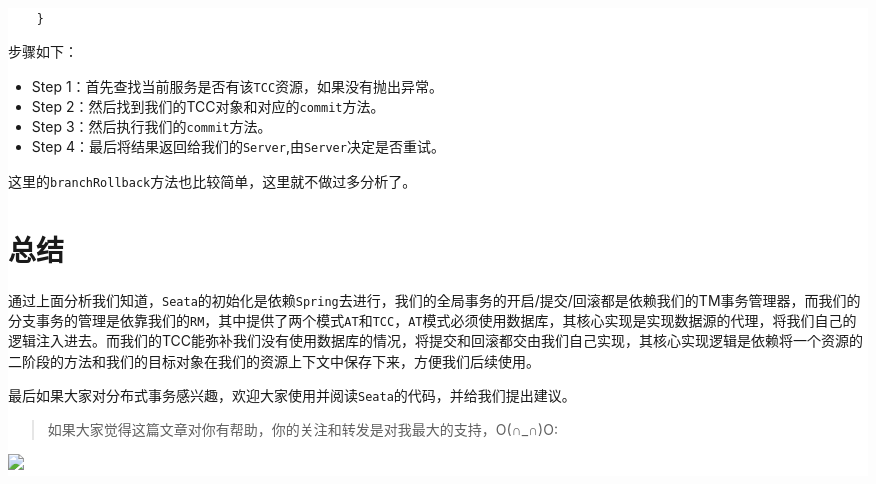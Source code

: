```
	}
```
步骤如下：
- Step 1：首先查找当前服务是否有该`TCC`资源，如果没有抛出异常。
- Step 2：然后找到我们的TCC对象和对应的`commit`方法。
- Step 3：然后执行我们的`commit`方法。
- Step 4：最后将结果返回给我们的`Server`,由`Server`决定是否重试。

这里的`branchRollback`方法也比较简单，这里就不做过多分析了。

# 总结
通过上面分析我们知道，`Seata`的初始化是依赖`Spring`去进行，我们的全局事务的开启/提交/回滚都是依赖我们的TM事务管理器，而我们的分支事务的管理是依靠我们的`RM`，其中提供了两个模式`AT`和`TCC`，`AT`模式必须使用数据库，其核心实现是实现数据源的代理，将我们自己的逻辑注入进去。而我们的TCC能弥补我们没有使用数据库的情况，将提交和回滚都交由我们自己实现，其核心实现逻辑是依赖将一个资源的二阶段的方法和我们的目标对象在我们的资源上下文中保存下来，方便我们后续使用。

最后如果大家对分布式事务感兴趣，欢迎大家使用并阅读`Seata`的代码，并给我们提出建议。

> 如果大家觉得这篇文章对你有帮助，你的关注和转发是对我最大的支持，O(∩_∩)O:

![](https://user-gold-cdn.xitu.io/2018/7/22/164c2ad786c7cfe4?w=500&h=375&f=jpeg&s=215163)
